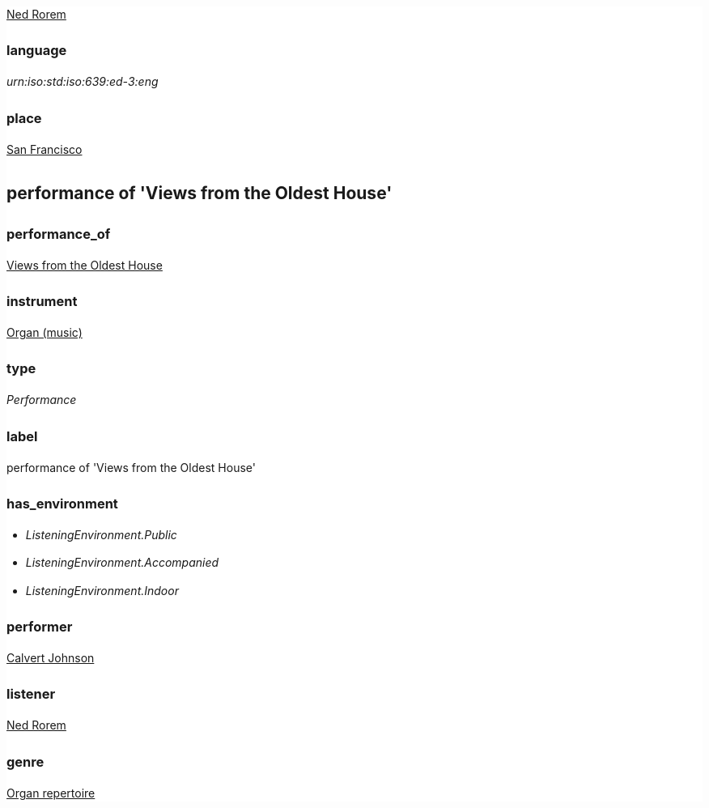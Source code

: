 
[Ned Rorem](#Ned-Rorem)

### language


*urn:iso:std:iso:639:ed-3:eng*

### place


[San Francisco](#San-Francisco)

## performance of 'Views from the Oldest House'

### performance_of


[Views from the Oldest House](#Views-from-the-Oldest-House)

### instrument


[Organ (music)](#Organ-(music))

### type


*Performance*

### label


performance of 'Views from the Oldest House'

### has_environment

 - *ListeningEnvironment.Public*

 - *ListeningEnvironment.Accompanied*

 - *ListeningEnvironment.Indoor*

### performer


[Calvert Johnson](#Calvert-Johnson)

### listener


[Ned Rorem](#Ned-Rorem)

### genre


[Organ repertoire](#Organ-repertoire)

